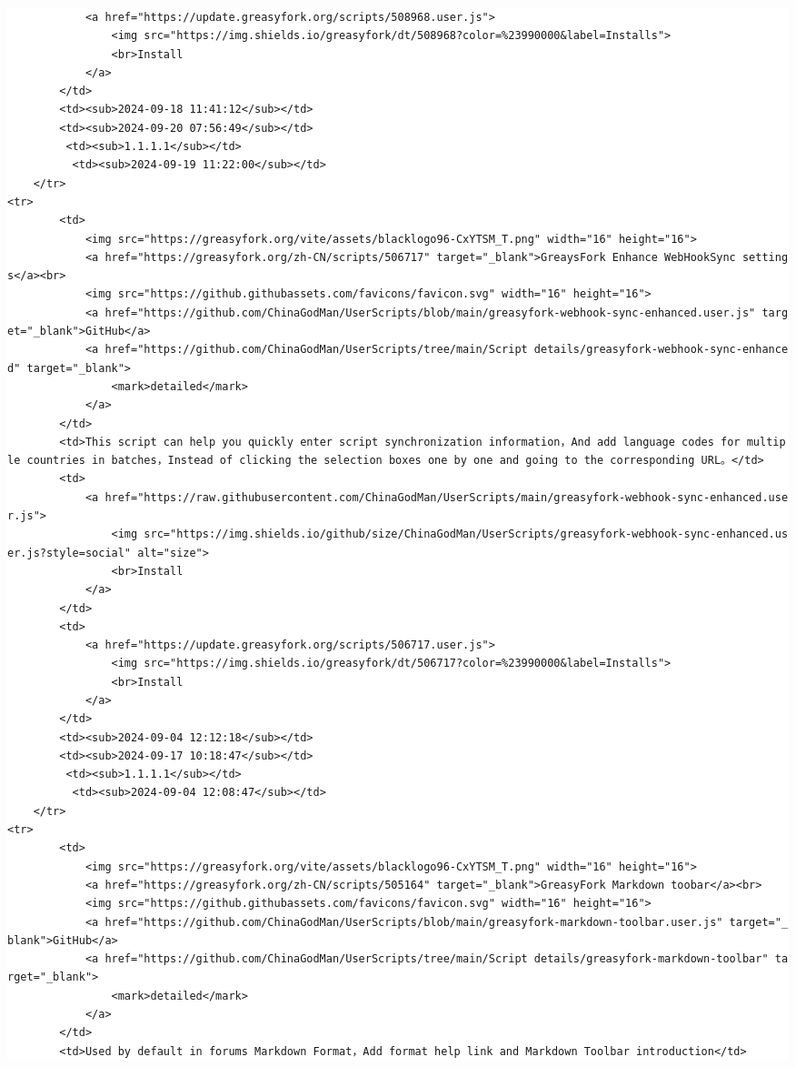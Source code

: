                 <a href="https://update.greasyfork.org/scripts/508968.user.js">
                    <img src="https://img.shields.io/greasyfork/dt/508968?color=%23990000&label=Installs">
                    <br>Install
                </a>
            </td>
            <td><sub>2024-09-18 11:41:12</sub></td>
            <td><sub>2024-09-20 07:56:49</sub></td>
             <td><sub>1.1.1.1</sub></td>
              <td><sub>2024-09-19 11:22:00</sub></td>
        </tr>
    <tr>
            <td>
                <img src="https://greasyfork.org/vite/assets/blacklogo96-CxYTSM_T.png" width="16" height="16">
                <a href="https://greasyfork.org/zh-CN/scripts/506717" target="_blank">GreaysFork Enhance WebHookSync settings</a><br>
                <img src="https://github.githubassets.com/favicons/favicon.svg" width="16" height="16">
                <a href="https://github.com/ChinaGodMan/UserScripts/blob/main/greasyfork-webhook-sync-enhanced.user.js" target="_blank">GitHub</a>
                <a href="https://github.com/ChinaGodMan/UserScripts/tree/main/Script details/greasyfork-webhook-sync-enhanced" target="_blank">
                    <mark>detailed</mark>
                </a>
            </td>
            <td>This script can help you quickly enter script synchronization information，And add language codes for multiple countries in batches，Instead of clicking the selection boxes one by one and going to the corresponding URL。</td>
            <td>
                <a href="https://raw.githubusercontent.com/ChinaGodMan/UserScripts/main/greasyfork-webhook-sync-enhanced.user.js">
                    <img src="https://img.shields.io/github/size/ChinaGodMan/UserScripts/greasyfork-webhook-sync-enhanced.user.js?style=social" alt="size">
                    <br>Install
                </a>
            </td>
            <td>
                <a href="https://update.greasyfork.org/scripts/506717.user.js">
                    <img src="https://img.shields.io/greasyfork/dt/506717?color=%23990000&label=Installs">
                    <br>Install
                </a>
            </td>
            <td><sub>2024-09-04 12:12:18</sub></td>
            <td><sub>2024-09-17 10:18:47</sub></td>
             <td><sub>1.1.1.1</sub></td>
              <td><sub>2024-09-04 12:08:47</sub></td>
        </tr>
    <tr>
            <td>
                <img src="https://greasyfork.org/vite/assets/blacklogo96-CxYTSM_T.png" width="16" height="16">
                <a href="https://greasyfork.org/zh-CN/scripts/505164" target="_blank">GreasyFork Markdown toobar</a><br>
                <img src="https://github.githubassets.com/favicons/favicon.svg" width="16" height="16">
                <a href="https://github.com/ChinaGodMan/UserScripts/blob/main/greasyfork-markdown-toolbar.user.js" target="_blank">GitHub</a>
                <a href="https://github.com/ChinaGodMan/UserScripts/tree/main/Script details/greasyfork-markdown-toolbar" target="_blank">
                    <mark>detailed</mark>
                </a>
            </td>
            <td>Used by default in forums Markdown Format，Add format help link and Markdown Toolbar introduction</td>